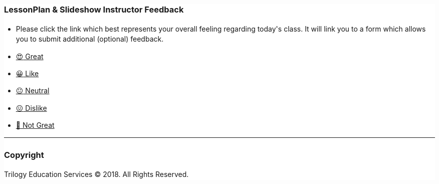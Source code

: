 ### LessonPlan & Slideshow Instructor Feedback

* Please click the link which best represents your overall feeling regarding today's class. It will link you to a form which allows you to submit additional (optional) feedback.

* [:heart_eyes: Great](https://www.surveygizmo.com/s3/4381674/DataViz-Instructor-Feedback?section=20.2&lp_useful=great)

* [:grinning: Like](https://www.surveygizmo.com/s3/4381674/DataViz-Instructor-Feedback?section=20.2&lp_useful=like)

* [:neutral_face: Neutral](https://www.surveygizmo.com/s3/4381674/DataViz-Instructor-Feedback?section=20.2&lp_useful=neutral)

* [:confounded: Dislike](https://www.surveygizmo.com/s3/4381674/DataViz-Instructor-Feedback?section=20.2&lp_useful=dislike)

* [:triumph: Not Great](https://www.surveygizmo.com/s3/4381674/DataViz-Instructor-Feedback?section=20.2&lp_useful=not%great)

- - -

### Copyright

Trilogy Education Services © 2018. All Rights Reserved.
